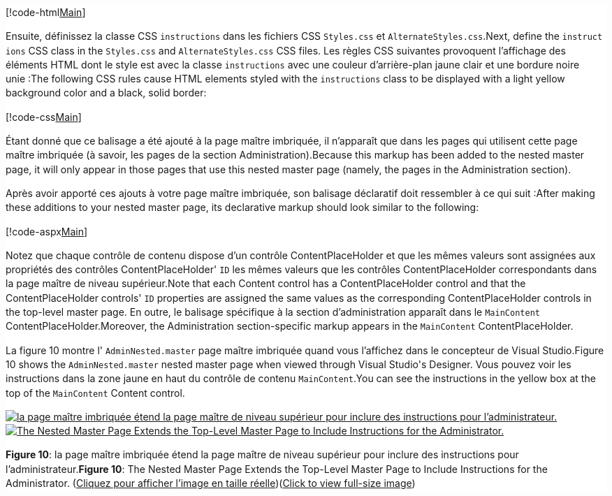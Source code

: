 [!code-html[Main](nested-master-pages-vb/samples/sample8.html)]

<span data-ttu-id="492d4-297">Ensuite, définissez la classe CSS `instructions` dans les fichiers CSS `Styles.css` et `AlternateStyles.css`.</span><span class="sxs-lookup"><span data-stu-id="492d4-297">Next, define the `instructions` CSS class in the `Styles.css` and `AlternateStyles.css` CSS files.</span></span> <span data-ttu-id="492d4-298">Les règles CSS suivantes provoquent l’affichage des éléments HTML dont le style est avec la classe `instructions` avec une couleur d’arrière-plan jaune clair et une bordure noire unie :</span><span class="sxs-lookup"><span data-stu-id="492d4-298">The following CSS rules cause HTML elements styled with the `instructions` class to be displayed with a light yellow background color and a black, solid border:</span></span>

[!code-css[Main](nested-master-pages-vb/samples/sample9.css)]

<span data-ttu-id="492d4-299">Étant donné que ce balisage a été ajouté à la page maître imbriquée, il n’apparaît que dans les pages qui utilisent cette page maître imbriquée (à savoir, les pages de la section Administration).</span><span class="sxs-lookup"><span data-stu-id="492d4-299">Because this markup has been added to the nested master page, it will only appear in those pages that use this nested master page (namely, the pages in the Administration section).</span></span>

<span data-ttu-id="492d4-300">Après avoir apporté ces ajouts à votre page maître imbriquée, son balisage déclaratif doit ressembler à ce qui suit :</span><span class="sxs-lookup"><span data-stu-id="492d4-300">After making these additions to your nested master page, its declarative markup should look similar to the following:</span></span>

[!code-aspx[Main](nested-master-pages-vb/samples/sample10.aspx)]

<span data-ttu-id="492d4-301">Notez que chaque contrôle de contenu dispose d’un contrôle ContentPlaceHolder et que les mêmes valeurs sont assignées aux propriétés des contrôles ContentPlaceHolder' `ID` les mêmes valeurs que les contrôles ContentPlaceHolder correspondants dans la page maître de niveau supérieur.</span><span class="sxs-lookup"><span data-stu-id="492d4-301">Note that each Content control has a ContentPlaceHolder control and that the ContentPlaceHolder controls' `ID` properties are assigned the same values as the corresponding ContentPlaceHolder controls in the top-level master page.</span></span> <span data-ttu-id="492d4-302">En outre, le balisage spécifique à la section d’administration apparaît dans le `MainContent` ContentPlaceHolder.</span><span class="sxs-lookup"><span data-stu-id="492d4-302">Moreover, the Administration section-specific markup appears in the `MainContent` ContentPlaceHolder.</span></span>

<span data-ttu-id="492d4-303">La figure 10 montre l' `AdminNested.master` page maître imbriquée quand vous l’affichez dans le concepteur de Visual Studio.</span><span class="sxs-lookup"><span data-stu-id="492d4-303">Figure 10 shows the `AdminNested.master` nested master page when viewed through Visual Studio's Designer.</span></span> <span data-ttu-id="492d4-304">Vous pouvez voir les instructions dans la zone jaune en haut du contrôle de contenu `MainContent`.</span><span class="sxs-lookup"><span data-stu-id="492d4-304">You can see the instructions in the yellow box at the top of the `MainContent` Content control.</span></span>

<span data-ttu-id="492d4-305">[![la page maître imbriquée étend la page maître de niveau supérieur pour inclure des instructions pour l’administrateur.](nested-master-pages-vb/_static/image29.png)](nested-master-pages-vb/_static/image28.png)</span><span class="sxs-lookup"><span data-stu-id="492d4-305">[![The Nested Master Page Extends the Top-Level Master Page to Include Instructions for the Administrator.](nested-master-pages-vb/_static/image29.png)](nested-master-pages-vb/_static/image28.png)</span></span>

<span data-ttu-id="492d4-306">**Figure 10**: la page maître imbriquée étend la page maître de niveau supérieur pour inclure des instructions pour l’administrateur.</span><span class="sxs-lookup"><span data-stu-id="492d4-306">**Figure 10**: The Nested Master Page Extends the Top-Level Master Page to Include Instructions for the Administrator.</span></span> <span data-ttu-id="492d4-307">([Cliquez pour afficher l’image en taille réelle](nested-master-pages-vb/_static/image30.png))</span><span class="sxs-lookup"><span data-stu-id="492d4-307">([Click to view full-size image](nested-master-pages-vb/_static/image30.png))</span></span>
